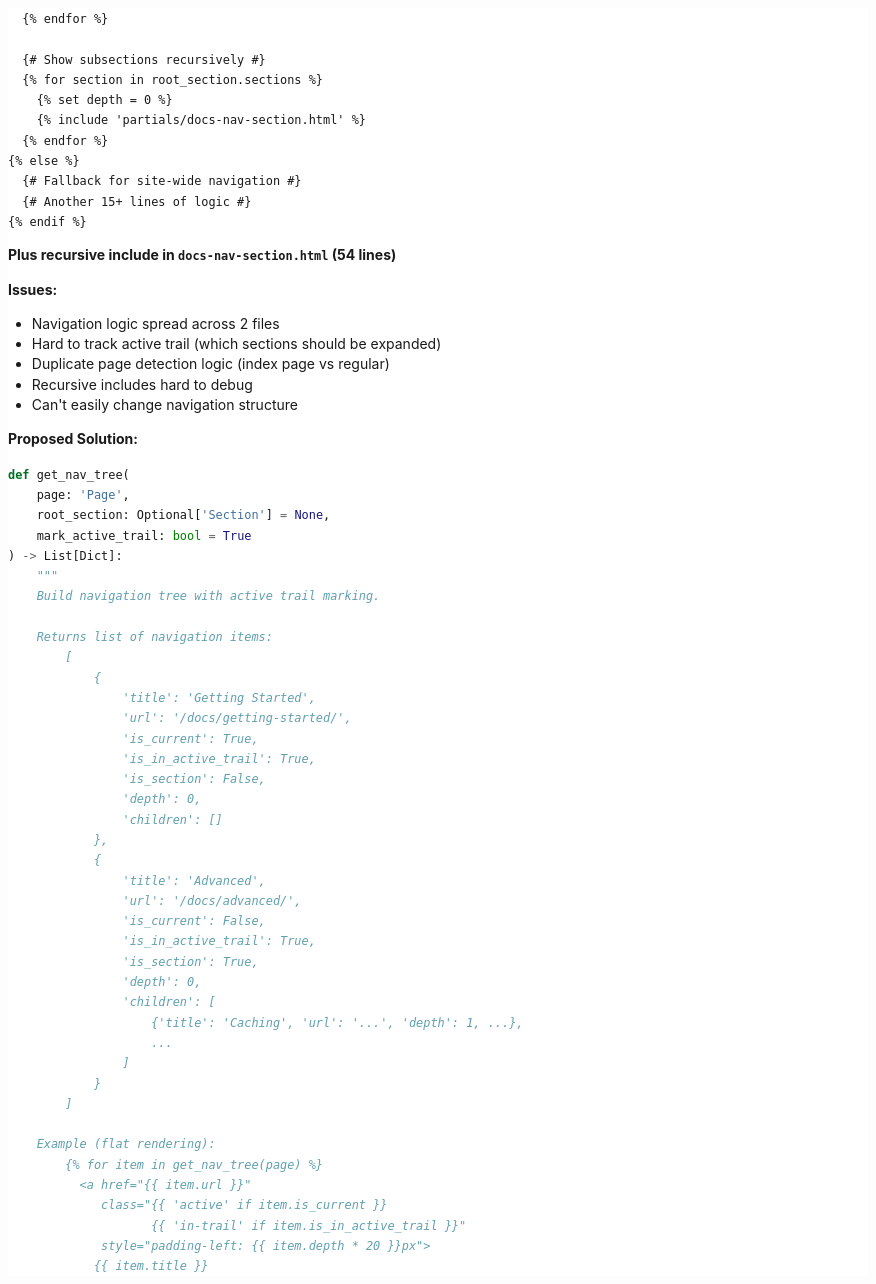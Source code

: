 ```jinja2
  {% endfor %}
  
  {# Show subsections recursively #}
  {% for section in root_section.sections %}
    {% set depth = 0 %}
    {% include 'partials/docs-nav-section.html' %}
  {% endfor %}
{% else %}
  {# Fallback for site-wide navigation #}
  {# Another 15+ lines of logic #}
{% endif %}
```

**Plus recursive include in `docs-nav-section.html` (54 lines)**

**Issues:**
- Navigation logic spread across 2 files
- Hard to track active trail (which sections should be expanded)
- Duplicate page detection logic (index page vs regular)
- Recursive includes hard to debug
- Can't easily change navigation structure

**Proposed Solution:**

```python
def get_nav_tree(
    page: 'Page',
    root_section: Optional['Section'] = None,
    mark_active_trail: bool = True
) -> List[Dict]:
    """
    Build navigation tree with active trail marking.
    
    Returns list of navigation items:
        [
            {
                'title': 'Getting Started',
                'url': '/docs/getting-started/',
                'is_current': True,
                'is_in_active_trail': True,
                'is_section': False,
                'depth': 0,
                'children': []
            },
            {
                'title': 'Advanced',
                'url': '/docs/advanced/',
                'is_current': False,
                'is_in_active_trail': True,
                'is_section': True,
                'depth': 0,
                'children': [
                    {'title': 'Caching', 'url': '...', 'depth': 1, ...},
                    ...
                ]
            }
        ]
    
    Example (flat rendering):
        {% for item in get_nav_tree(page) %}
          <a href="{{ item.url }}" 
             class="{{ 'active' if item.is_current }}
                    {{ 'in-trail' if item.is_in_active_trail }}"
             style="padding-left: {{ item.depth * 20 }}px">
            {{ item.title }}
```